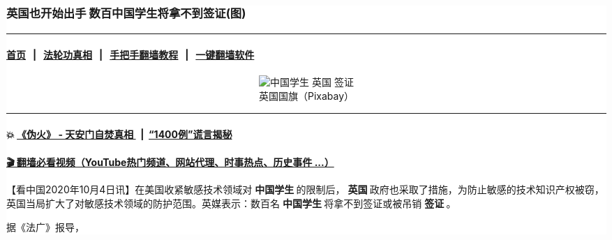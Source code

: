 ### 英国也开始出手 数百中国学生将拿不到签证(图)
------------------------

#### [首页](https://github.com/gfw-breaker/banned-news3/blob/master/README.md) &nbsp;&nbsp;|&nbsp;&nbsp; [法轮功真相](https://github.com/begood0513/basic/blob/master/README.md)  &nbsp;&nbsp;|&nbsp;&nbsp; [手把手翻墙教程](https://github.com/gfw-breaker/guides/wiki)  &nbsp;&nbsp;|&nbsp;&nbsp; [一键翻墙软件](https://github.com/gfw-breaker/nogfw/blob/master/README.md)  



<div class="article_right" style="fone-color:#000">
 <p style="text-align:center">
  <img alt="中国学生 英国 签证" src="https://img2.secretchina.com/pic/2019/5-30/p2434443a435532959-ss.jpg"/>
  <br>
   英国国旗（Pixabay）
   <span id="hideid" name="hideid" style="color:red;display:none;">
    <span href="https://www.secretchina.com">
    </span>
   </span>
  </br>
 </p>
 <div id="txt-mid1-t21-2017">
  

---

#### 💥 [《伪火》 - 天安门自焚真相 ](http://158.247.195.190:10000/videos/blog/weihuo.html)&nbsp; |&nbsp; [“1400例”谎言揭秘  ](http://158.247.195.190:10000/videos/blog/jiexi1400.html)

#### [ 🎬  翻墙必看视频（YouTube热门频道、网站代理、时事热点、历史事件 ...）](https://github.com/gfw-breaker/links/blob/master/banned.md)


  </div>
 </div>
 <p>
  【看中国2020年10月4日讯】在美国收紧敏感技术领域对
  <strong>
   <span href="https://www.secretchina.com/news/gb/tag/中国学生" target="_blank">
    中国学生
   </span>
  </strong>
  的限制后，
  <strong>
   英国
  </strong>
  政府也采取了措施，为防止敏感的技术知识产权被窃，英国当局扩大了对敏感技术领域的防护范围。英媒表示：数百名
  <strong>
   中国学生
  </strong>
  将拿不到签证或被吊销
  <strong>
   签证
  </strong>
  。
  <span id="hideid" name="hideid" style="color:red;display:none;">
   <span href="https://www.secretchina.com">
   </span>
  </span>
 </p>
 <p>
  据《法广》报导，